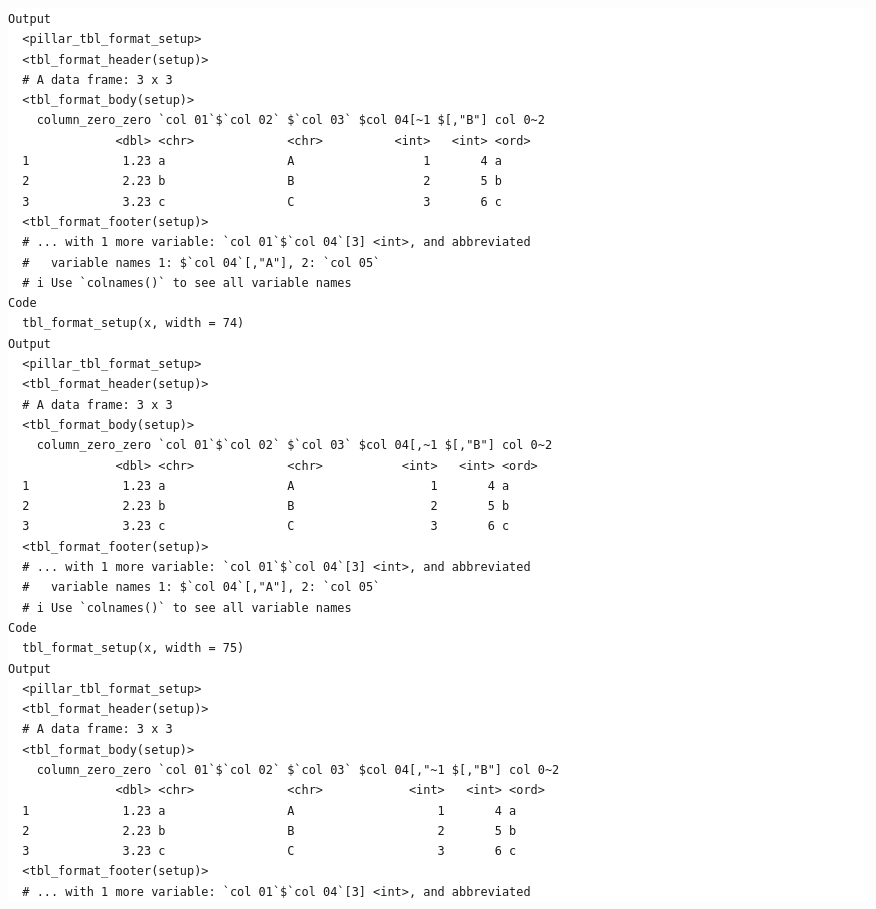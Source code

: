     Output
      <pillar_tbl_format_setup>
      <tbl_format_header(setup)>
      # A data frame: 3 x 3
      <tbl_format_body(setup)>
        column_zero_zero `col 01`$`col 02` $`col 03` $col 04[~1 $[,"B"] col 0~2
                   <dbl> <chr>             <chr>          <int>   <int> <ord>  
      1             1.23 a                 A                  1       4 a      
      2             2.23 b                 B                  2       5 b      
      3             3.23 c                 C                  3       6 c      
      <tbl_format_footer(setup)>
      # ... with 1 more variable: `col 01`$`col 04`[3] <int>, and abbreviated
      #   variable names 1: $`col 04`[,"A"], 2: `col 05`
      # i Use `colnames()` to see all variable names
    Code
      tbl_format_setup(x, width = 74)
    Output
      <pillar_tbl_format_setup>
      <tbl_format_header(setup)>
      # A data frame: 3 x 3
      <tbl_format_body(setup)>
        column_zero_zero `col 01`$`col 02` $`col 03` $col 04[,~1 $[,"B"] col 0~2
                   <dbl> <chr>             <chr>           <int>   <int> <ord>  
      1             1.23 a                 A                   1       4 a      
      2             2.23 b                 B                   2       5 b      
      3             3.23 c                 C                   3       6 c      
      <tbl_format_footer(setup)>
      # ... with 1 more variable: `col 01`$`col 04`[3] <int>, and abbreviated
      #   variable names 1: $`col 04`[,"A"], 2: `col 05`
      # i Use `colnames()` to see all variable names
    Code
      tbl_format_setup(x, width = 75)
    Output
      <pillar_tbl_format_setup>
      <tbl_format_header(setup)>
      # A data frame: 3 x 3
      <tbl_format_body(setup)>
        column_zero_zero `col 01`$`col 02` $`col 03` $col 04[,"~1 $[,"B"] col 0~2
                   <dbl> <chr>             <chr>            <int>   <int> <ord>  
      1             1.23 a                 A                    1       4 a      
      2             2.23 b                 B                    2       5 b      
      3             3.23 c                 C                    3       6 c      
      <tbl_format_footer(setup)>
      # ... with 1 more variable: `col 01`$`col 04`[3] <int>, and abbreviated